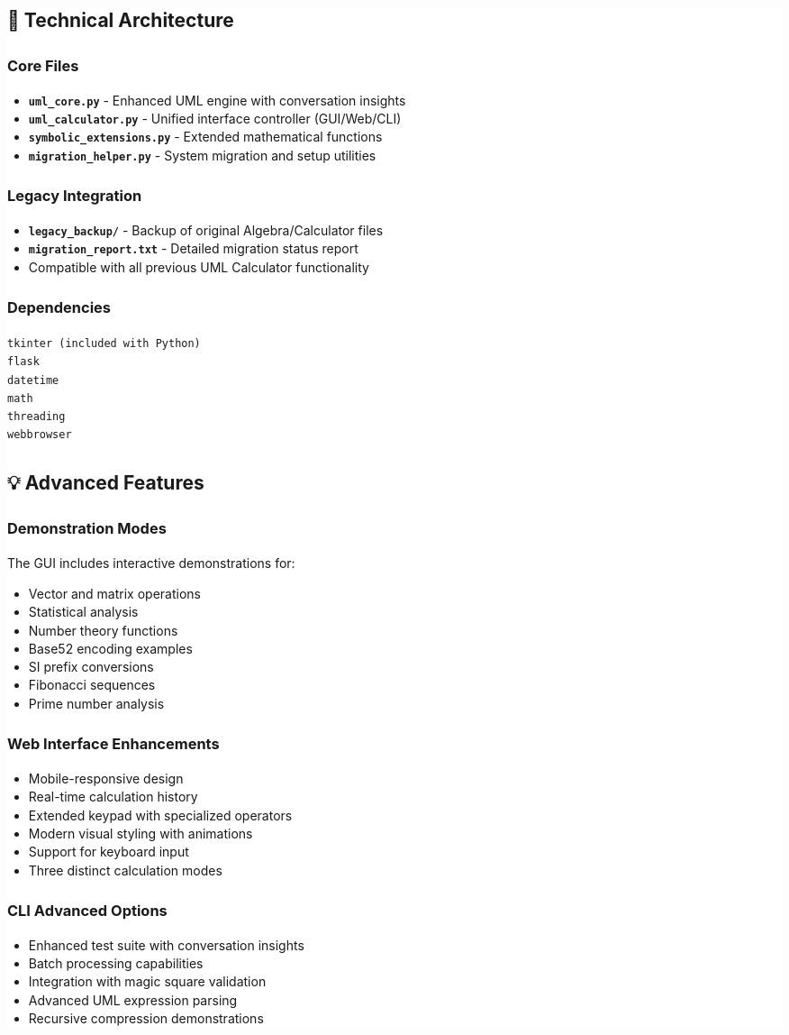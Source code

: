 ## 🔧 Technical Architecture

### Core Files
- **`uml_core.py`** - Enhanced UML engine with conversation insights
- **`uml_calculator.py`** - Unified interface controller (GUI/Web/CLI)
- **`symbolic_extensions.py`** - Extended mathematical functions
- **`migration_helper.py`** - System migration and setup utilities

### Legacy Integration
- **`legacy_backup/`** - Backup of original Algebra/Calculator files
- **`migration_report.txt`** - Detailed migration status report
- Compatible with all previous UML Calculator functionality

### Dependencies
```
tkinter (included with Python)
flask
datetime
math
threading
webbrowser
```

## 💡 Advanced Features

### Demonstration Modes
The GUI includes interactive demonstrations for:
- Vector and matrix operations
- Statistical analysis
- Number theory functions
- Base52 encoding examples
- SI prefix conversions
- Fibonacci sequences
- Prime number analysis

### Web Interface Enhancements
- Mobile-responsive design
- Real-time calculation history
- Extended keypad with specialized operators
- Modern visual styling with animations
- Support for keyboard input
- Three distinct calculation modes

### CLI Advanced Options
- Enhanced test suite with conversation insights
- Batch processing capabilities
- Integration with magic square validation
- Advanced UML expression parsing
- Recursive compression demonstrations
